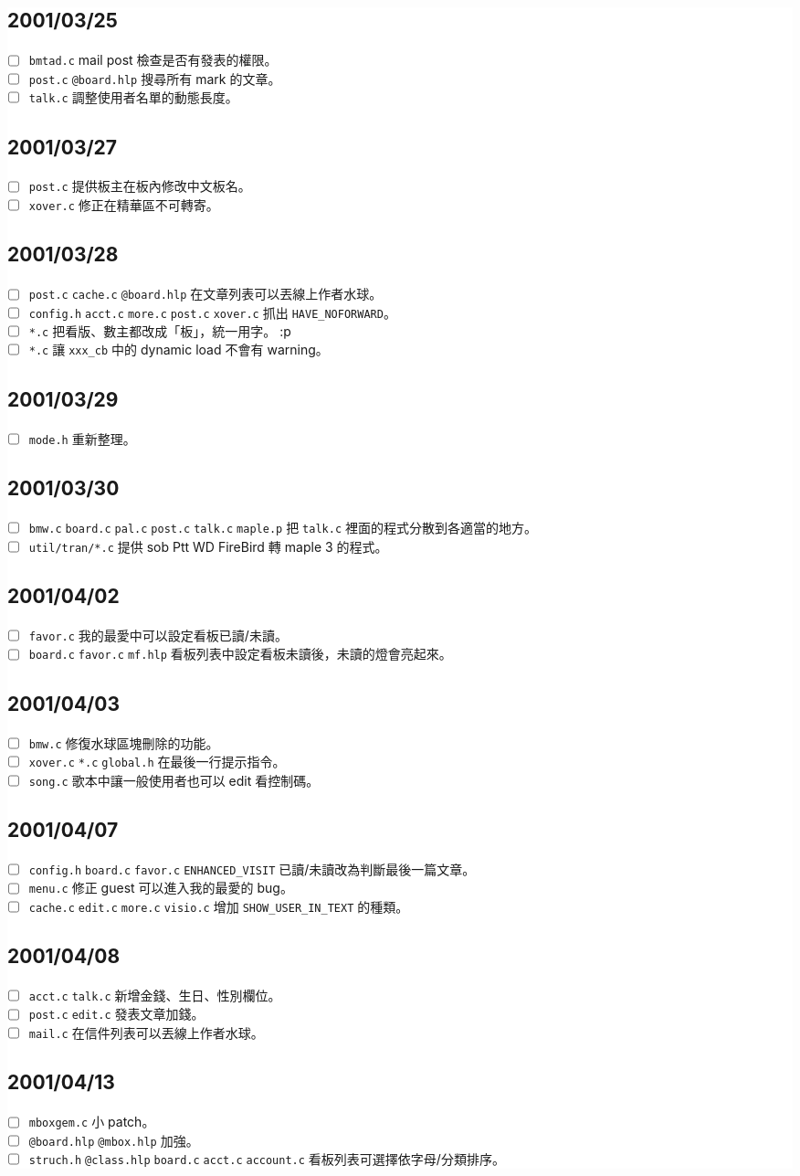 ## 2001/03/25
- [ ] `bmtad.c` mail post 檢查是否有發表的權限。
- [ ] `post.c` `@board.hlp` 搜尋所有 mark 的文章。
- [ ] `talk.c` 調整使用者名單的動態長度。

## 2001/03/27
- [ ] `post.c` 提供板主在板內修改中文板名。
- [ ] `xover.c` 修正在精華區不可轉寄。

## 2001/03/28
- [ ] `post.c` `cache.c` `@board.hlp` 在文章列表可以丟線上作者水球。
- [ ] `config.h` `acct.c` `more.c` `post.c` `xover.c` 抓出 `HAVE_NOFORWARD`。
- [ ] `*.c` 把看版、數主都改成「板」，統一用字。 :p
- [ ] `*.c` 讓 `xxx_cb` 中的 dynamic load 不會有 warning。

## 2001/03/29
- [ ] `mode.h` 重新整理。

## 2001/03/30
- [ ] `bmw.c` `board.c` `pal.c` `post.c` `talk.c` `maple.p`
    把 `talk.c` 裡面的程式分散到各適當的地方。
- [ ] `util/tran/*.c` 提供 sob Ptt WD FireBird 轉 maple 3 的程式。

## 2001/04/02
- [ ] `favor.c` 我的最愛中可以設定看板已讀/未讀。
- [ ] `board.c` `favor.c` `mf.hlp` 看板列表中設定看板未讀後，未讀的燈會亮起來。

## 2001/04/03
- [ ] `bmw.c` 修復水球區塊刪除的功能。
- [ ] `xover.c` `*.c` `global.h` 在最後一行提示指令。
- [ ] `song.c` 歌本中讓一般使用者也可以 edit 看控制碼。

## 2001/04/07
- [ ] `config.h` `board.c` `favor.c` `ENHANCED_VISIT` 已讀/未讀改為判斷最後一篇文章。
- [ ] `menu.c` 修正 guest 可以進入我的最愛的 bug。
- [ ] `cache.c` `edit.c` `more.c` `visio.c` 增加 `SHOW_USER_IN_TEXT` 的種類。

## 2001/04/08
- [ ] `acct.c` `talk.c` 新增金錢、生日、性別欄位。
- [ ] `post.c` `edit.c` 發表文章加錢。
- [ ] `mail.c` 在信件列表可以丟線上作者水球。

## 2001/04/13
- [ ] `mboxgem.c` 小 patch。
- [ ] `@board.hlp` `@mbox.hlp` 加強。
- [ ] `struch.h` `@class.hlp` `board.c` `acct.c` `account.c` 看板列表可選擇依字母/分類排序。

